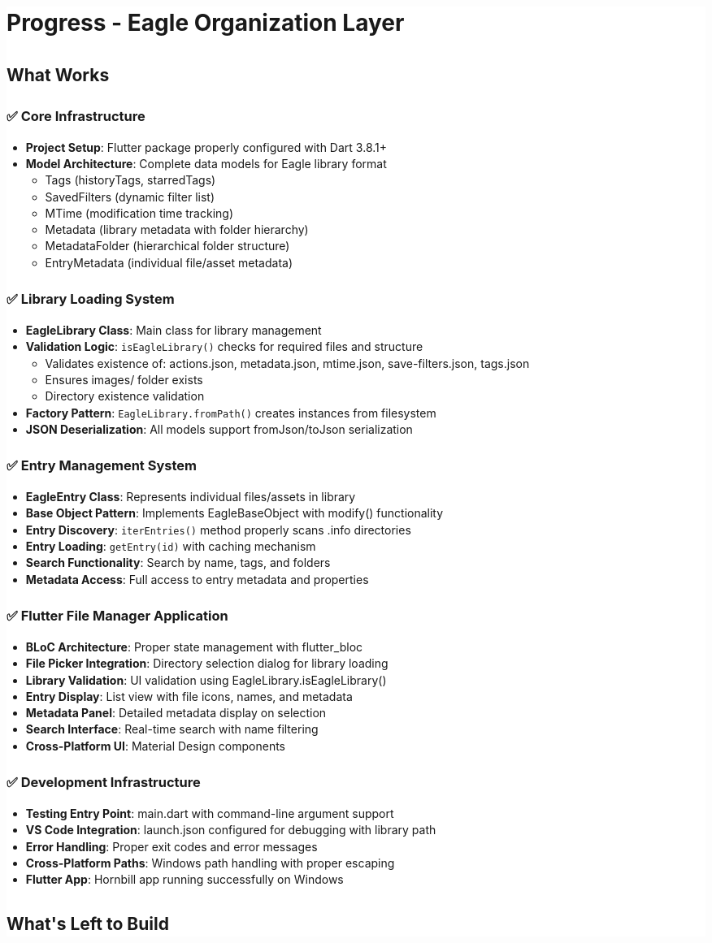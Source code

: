 # Progress - Eagle Organization Layer

## What Works

### ✅ Core Infrastructure
- **Project Setup**: Flutter package properly configured with Dart 3.8.1+
- **Model Architecture**: Complete data models for Eagle library format
  - Tags (historyTags, starredTags)
  - SavedFilters (dynamic filter list)
  - MTime (modification time tracking)
  - Metadata (library metadata with folder hierarchy)
  - MetadataFolder (hierarchical folder structure)
  - EntryMetadata (individual file/asset metadata)

### ✅ Library Loading System
- **EagleLibrary Class**: Main class for library management
- **Validation Logic**: `isEagleLibrary()` checks for required files and structure
  - Validates existence of: actions.json, metadata.json, mtime.json, save-filters.json, tags.json
  - Ensures images/ folder exists
  - Directory existence validation
- **Factory Pattern**: `EagleLibrary.fromPath()` creates instances from filesystem
- **JSON Deserialization**: All models support fromJson/toJson serialization

### ✅ Entry Management System
- **EagleEntry Class**: Represents individual files/assets in library
- **Base Object Pattern**: Implements EagleBaseObject with modify() functionality
- **Entry Discovery**: `iterEntries()` method properly scans .info directories
- **Entry Loading**: `getEntry(id)` with caching mechanism
- **Search Functionality**: Search by name, tags, and folders
- **Metadata Access**: Full access to entry metadata and properties

### ✅ Flutter File Manager Application
- **BLoC Architecture**: Proper state management with flutter_bloc
- **File Picker Integration**: Directory selection dialog for library loading
- **Library Validation**: UI validation using EagleLibrary.isEagleLibrary()
- **Entry Display**: List view with file icons, names, and metadata
- **Metadata Panel**: Detailed metadata display on selection
- **Search Interface**: Real-time search with name filtering
- **Cross-Platform UI**: Material Design components

### ✅ Development Infrastructure  
- **Testing Entry Point**: main.dart with command-line argument support
- **VS Code Integration**: launch.json configured for debugging with library path
- **Error Handling**: Proper exit codes and error messages
- **Cross-Platform Paths**: Windows path handling with proper escaping
- **Flutter App**: Hornbill app running successfully on Windows

## What's Left to Build
